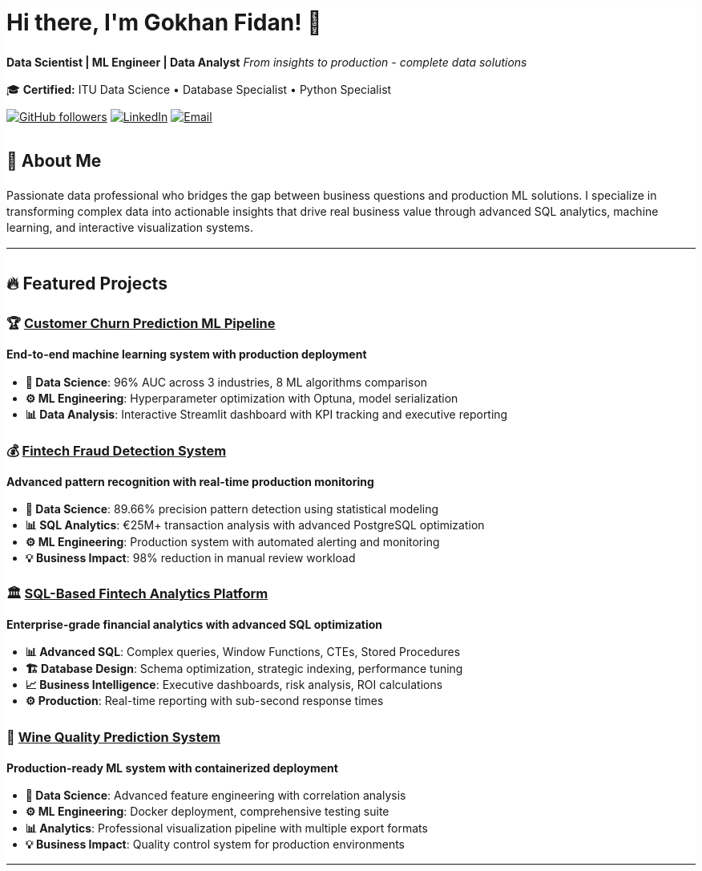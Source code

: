 # Hi there, I'm Gokhan Fidan! 👋

**Data Scientist | ML Engineer | Data Analyst**
*From insights to production - complete data solutions*

🎓 **Certified:** ITU Data Science • Database Specialist • Python Specialist

[![GitHub followers](https://img.shields.io/github/followers/GokhanFidan?label=Follow&style=social)](https://github.com/GokhanFidan)
[![LinkedIn](https://img.shields.io/badge/LinkedIn-Connect-blue)](https://linkedin.com/in/gokhanfidan)
[![Email](https://img.shields.io/badge/Email-gokhan.fidan4%40gmail.com-red)](mailto:gokhan.fidan4@gmail.com)

## 🚀 About Me

Passionate data professional who bridges the gap between business questions and production ML solutions. I specialize in transforming complex data into actionable insights that drive real business value through advanced SQL analytics, machine learning, and interactive visualization systems.

---

## 🔥 Featured Projects

### 🏆 [Customer Churn Prediction ML Pipeline](https://github.com/GokhanFidan/Comparing-Machine-Learning-Methods-for-Customer-Churn-Prediction)
**End-to-end machine learning system with production deployment**
- **🧠 Data Science**: 96% AUC across 3 industries, 8 ML algorithms comparison
- **⚙️ ML Engineering**: Hyperparameter optimization with Optuna, model serialization  
- **📊 Data Analysis**: Interactive Streamlit dashboard with KPI tracking and executive reporting

### 💰 [Fintech Fraud Detection System](https://github.com/GokhanFidan/Comparing-Machine-Learning-Methods-for-Customer-Churn-Prediction)
**Advanced pattern recognition with real-time production monitoring**
- **🧠 Data Science**: 89.66% precision pattern detection using statistical modeling
- **📊 SQL Analytics**: €25M+ transaction analysis with advanced PostgreSQL optimization
- **⚙️ ML Engineering**: Production system with automated alerting and monitoring
- **💡 Business Impact**: 98% reduction in manual review workload

### 🏛️ [SQL-Based Fintech Analytics Platform](https://github.com/GokhanFidan/Sql-Fintech-Fraud-Detection-Analytics)
**Enterprise-grade financial analytics with advanced SQL optimization**
- **📊 Advanced SQL**: Complex queries, Window Functions, CTEs, Stored Procedures
- **🏗️ Database Design**: Schema optimization, strategic indexing, performance tuning
- **📈 Business Intelligence**: Executive dashboards, risk analysis, ROI calculations
- **⚙️ Production**: Real-time reporting with sub-second response times

### 🍷 [Wine Quality Prediction System](https://github.com/GokhanFidan/Red-wine-quality)
**Production-ready ML system with containerized deployment**
- **🧠 Data Science**: Advanced feature engineering with correlation analysis
- **⚙️ ML Engineering**: Docker deployment, comprehensive testing suite
- **📊 Analytics**: Professional visualization pipeline with multiple export formats
- **💡 Business Impact**: Quality control system for production environments

---
